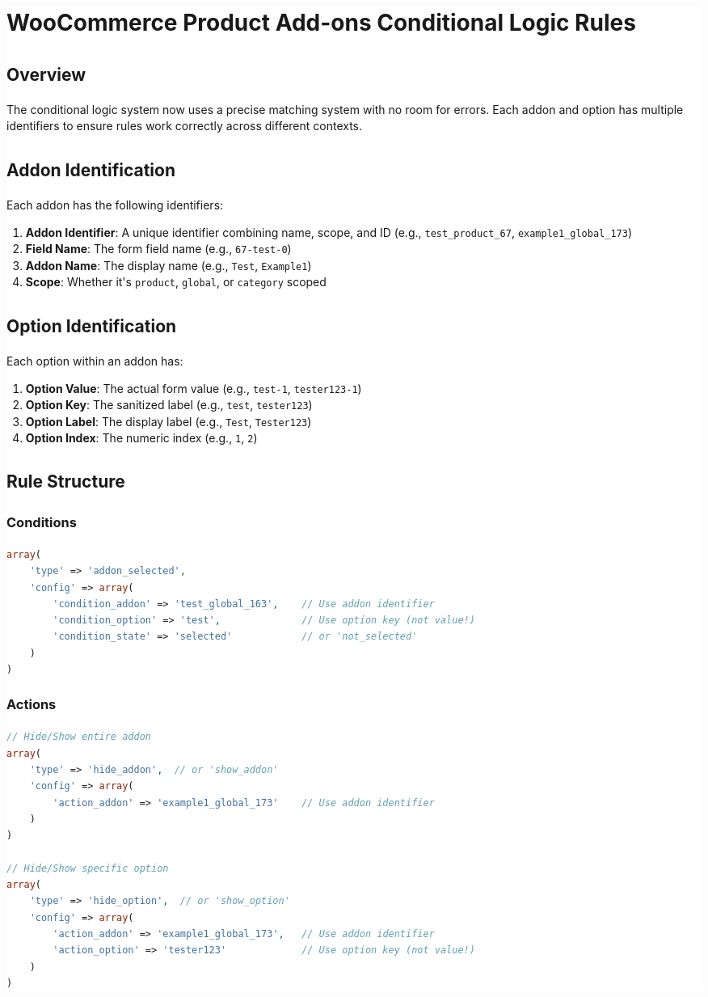 # WooCommerce Product Add-ons Conditional Logic Rules

## Overview

The conditional logic system now uses a precise matching system with no room for errors. Each addon and option has multiple identifiers to ensure rules work correctly across different contexts.

## Addon Identification

Each addon has the following identifiers:

1. **Addon Identifier**: A unique identifier combining name, scope, and ID (e.g., `test_product_67`, `example1_global_173`)
2. **Field Name**: The form field name (e.g., `67-test-0`)
3. **Addon Name**: The display name (e.g., `Test`, `Example1`)
4. **Scope**: Whether it's `product`, `global`, or `category` scoped

## Option Identification

Each option within an addon has:

1. **Option Value**: The actual form value (e.g., `test-1`, `tester123-1`)
2. **Option Key**: The sanitized label (e.g., `test`, `tester123`)
3. **Option Label**: The display label (e.g., `Test`, `Tester123`)
4. **Option Index**: The numeric index (e.g., `1`, `2`)

## Rule Structure

### Conditions

```php
array(
    'type' => 'addon_selected',
    'config' => array(
        'condition_addon' => 'test_global_163',    // Use addon identifier
        'condition_option' => 'test',              // Use option key (not value!)
        'condition_state' => 'selected'            // or 'not_selected'
    )
)
```

### Actions

```php
// Hide/Show entire addon
array(
    'type' => 'hide_addon',  // or 'show_addon'
    'config' => array(
        'action_addon' => 'example1_global_173'    // Use addon identifier
    )
)

// Hide/Show specific option
array(
    'type' => 'hide_option',  // or 'show_option'
    'config' => array(
        'action_addon' => 'example1_global_173',   // Use addon identifier
        'action_option' => 'tester123'             // Use option key (not value!)
    )
)
```
